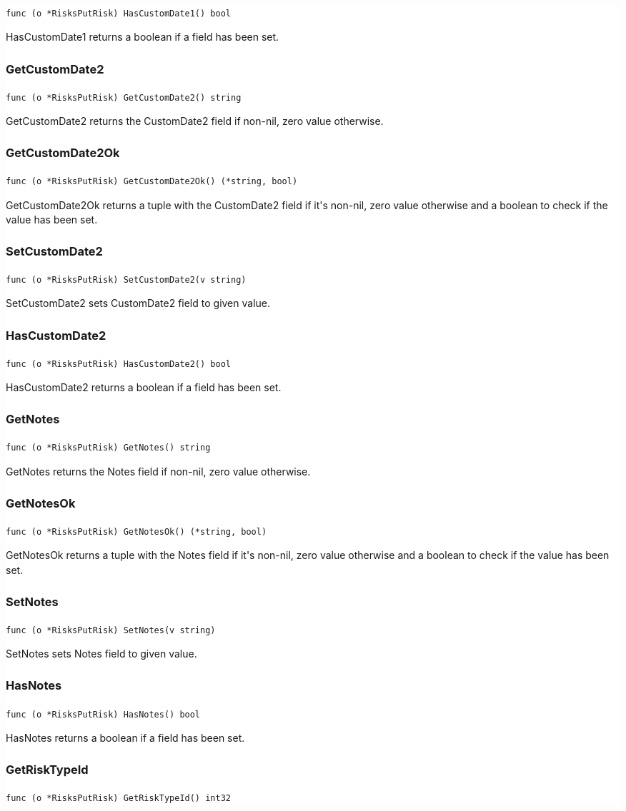 `func (o *RisksPutRisk) HasCustomDate1() bool`

HasCustomDate1 returns a boolean if a field has been set.

### GetCustomDate2

`func (o *RisksPutRisk) GetCustomDate2() string`

GetCustomDate2 returns the CustomDate2 field if non-nil, zero value otherwise.

### GetCustomDate2Ok

`func (o *RisksPutRisk) GetCustomDate2Ok() (*string, bool)`

GetCustomDate2Ok returns a tuple with the CustomDate2 field if it's non-nil, zero value otherwise
and a boolean to check if the value has been set.

### SetCustomDate2

`func (o *RisksPutRisk) SetCustomDate2(v string)`

SetCustomDate2 sets CustomDate2 field to given value.

### HasCustomDate2

`func (o *RisksPutRisk) HasCustomDate2() bool`

HasCustomDate2 returns a boolean if a field has been set.

### GetNotes

`func (o *RisksPutRisk) GetNotes() string`

GetNotes returns the Notes field if non-nil, zero value otherwise.

### GetNotesOk

`func (o *RisksPutRisk) GetNotesOk() (*string, bool)`

GetNotesOk returns a tuple with the Notes field if it's non-nil, zero value otherwise
and a boolean to check if the value has been set.

### SetNotes

`func (o *RisksPutRisk) SetNotes(v string)`

SetNotes sets Notes field to given value.

### HasNotes

`func (o *RisksPutRisk) HasNotes() bool`

HasNotes returns a boolean if a field has been set.

### GetRiskTypeId

`func (o *RisksPutRisk) GetRiskTypeId() int32`
